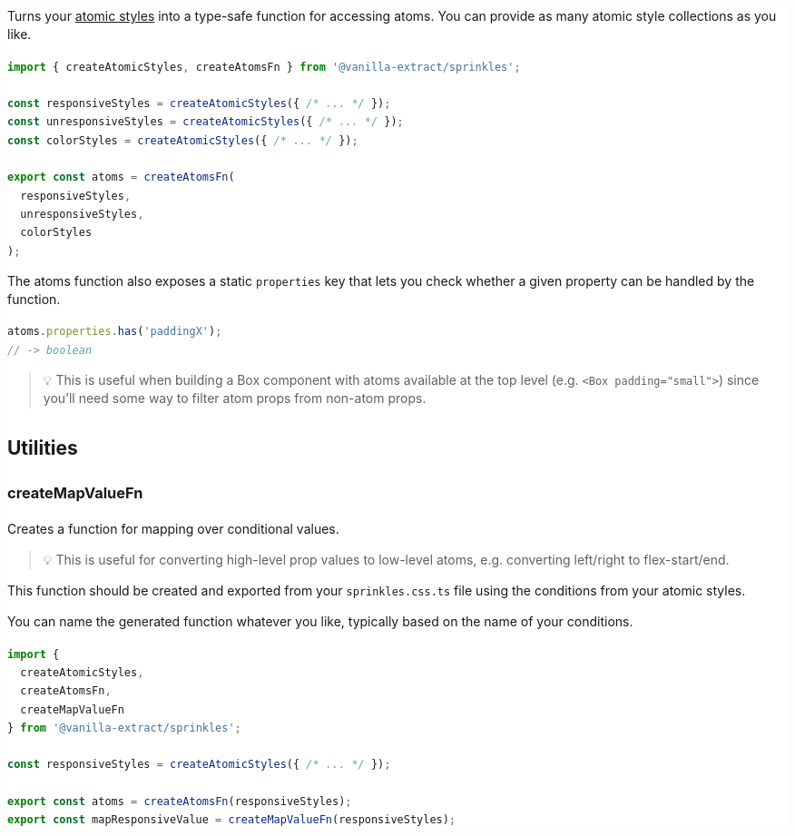 Turns your [atomic styles](#createatomicstyles) into a type-safe function for accessing atoms. You can provide as many atomic style collections as you like.

```ts
import { createAtomicStyles, createAtomsFn } from '@vanilla-extract/sprinkles';

const responsiveStyles = createAtomicStyles({ /* ... */ });
const unresponsiveStyles = createAtomicStyles({ /* ... */ });
const colorStyles = createAtomicStyles({ /* ... */ });

export const atoms = createAtomsFn(
  responsiveStyles,
  unresponsiveStyles,
  colorStyles
);
```

The atoms function also exposes a static `properties` key that lets you check whether a given property can be handled by the function.

```ts
atoms.properties.has('paddingX');
// -> boolean
```

> 💡 This is useful when building a Box component with atoms available at the top level (e.g. `<Box padding="small">`) since you’ll need some way to filter atom props from non-atom props.


## Utilities

### createMapValueFn

Creates a function for mapping over conditional values.

> 💡 This is useful for converting high-level prop values to low-level atoms, e.g. converting left/right to flex-start/end.

This function should be created and exported from your `sprinkles.css.ts` file using the conditions from your atomic styles.

You can name the generated function whatever you like, typically based on the name of your conditions.

```ts
import {
  createAtomicStyles,
  createAtomsFn,
  createMapValueFn
} from '@vanilla-extract/sprinkles';

const responsiveStyles = createAtomicStyles({ /* ... */ });

export const atoms = createAtomsFn(responsiveStyles);
export const mapResponsiveValue = createMapValueFn(responsiveStyles);
```
